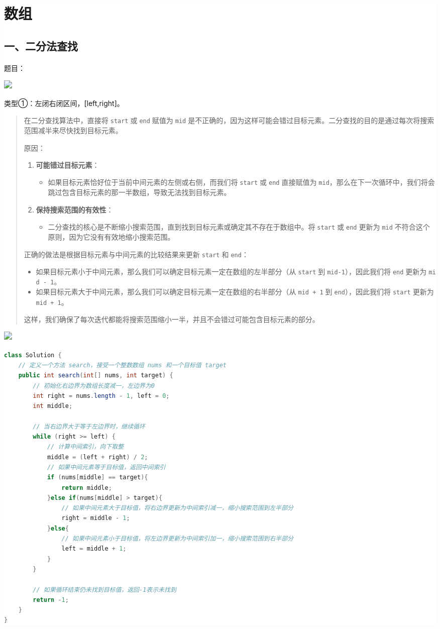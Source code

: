 # 数组

## 一、二分法查找

题目：

![](https://pic-1317004580.cos.ap-guangzhou.myqcloud.com/%E6%96%B0%E6%95%B0%E6%8D%AE%E7%BB%93%E6%9E%84/%E6%95%B0%E7%BB%84/1.png)



类型①：左闭右闭区间，[left,right]。

> 在二分查找算法中，直接将 `start` 或 `end` 赋值为 `mid` 是不正确的，因为这样可能会错过目标元素。二分查找的目的是通过每次将搜索范围减半来尽快找到目标元素。
>
> 原因：
>
> 1. **可能错过目标元素**：
>    - 如果目标元素恰好位于当前中间元素的左侧或右侧，而我们将 `start` 或 `end` 直接赋值为 `mid`，那么在下一次循环中，我们将会跳过包含目标元素的那一半数组，导致无法找到目标元素。
>
> 2. **保持搜索范围的有效性**：
>    - 二分查找的核心是不断缩小搜索范围，直到找到目标元素或确定其不存在于数组中。将 `start` 或 `end` 更新为 `mid` 不符合这个原则，因为它没有有效地缩小搜索范围。
>
> 正确的做法是根据目标元素与中间元素的比较结果来更新 `start` 和 `end`：
>
> - 如果目标元素小于中间元素，那么我们可以确定目标元素一定在数组的左半部分（从 `start` 到 `mid-1`），因此我们将 `end` 更新为 `mid - 1`。
> - 如果目标元素大于中间元素，那么我们可以确定目标元素一定在数组的右半部分（从 `mid + 1` 到 `end`），因此我们将 `start` 更新为 `mid + 1`。
>
> 这样，我们确保了每次迭代都能将搜索范围缩小一半，并且不会错过可能包含目标元素的部分。



![](https://code-thinking-1253855093.file.myqcloud.com/pics/20210311153055723.jpg)

```java
class Solution {
    // 定义一个方法 search，接受一个整数数组 nums 和一个目标值 target
    public int search(int[] nums, int target) {
        // 初始化右边界为数组长度减一，左边界为0
        int right = nums.length - 1, left = 0;
        int middle;

        // 当右边界大于等于左边界时，继续循环
        while (right >= left) {
            // 计算中间索引，向下取整
            middle = (left + right) / 2;
            // 如果中间元素等于目标值，返回中间索引
            if (nums[middle] == target){
                return middle;	
            }else if(nums[middle] > target){
                // 如果中间元素大于目标值，将右边界更新为中间索引减一，缩小搜索范围到左半部分
                right = middle - 1;
            }else{
                // 如果中间元素小于目标值，将左边界更新为中间索引加一，缩小搜索范围到右半部分
                left = middle + 1;
            } 
        }
      
        // 如果循环结束仍未找到目标值，返回-1表示未找到
        return -1;
    }
}
```
